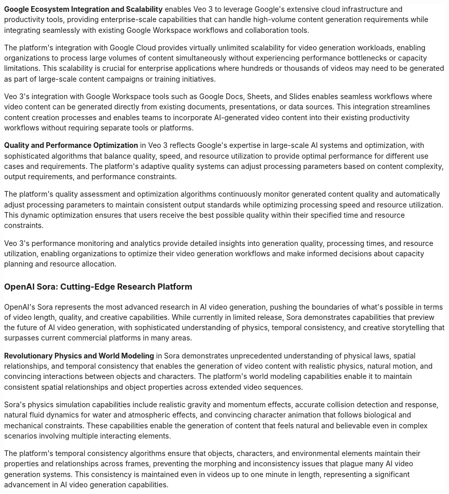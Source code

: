 **Google Ecosystem Integration and Scalability** enables Veo 3 to leverage Google's extensive cloud infrastructure and productivity tools, providing enterprise-scale capabilities that can handle high-volume content generation requirements while integrating seamlessly with existing Google Workspace workflows and collaboration tools.

The platform's integration with Google Cloud provides virtually unlimited scalability for video generation workloads, enabling organizations to process large volumes of content simultaneously without experiencing performance bottlenecks or capacity limitations. This scalability is crucial for enterprise applications where hundreds or thousands of videos may need to be generated as part of large-scale content campaigns or training initiatives.

Veo 3's integration with Google Workspace tools such as Google Docs, Sheets, and Slides enables seamless workflows where video content can be generated directly from existing documents, presentations, or data sources. This integration streamlines content creation processes and enables teams to incorporate AI-generated video content into their existing productivity workflows without requiring separate tools or platforms.

**Quality and Performance Optimization** in Veo 3 reflects Google's expertise in large-scale AI systems and optimization, with sophisticated algorithms that balance quality, speed, and resource utilization to provide optimal performance for different use cases and requirements. The platform's adaptive quality systems can adjust processing parameters based on content complexity, output requirements, and performance constraints.

The platform's quality assessment and optimization algorithms continuously monitor generated content quality and automatically adjust processing parameters to maintain consistent output standards while optimizing processing speed and resource utilization. This dynamic optimization ensures that users receive the best possible quality within their specified time and resource constraints.

Veo 3's performance monitoring and analytics provide detailed insights into generation quality, processing times, and resource utilization, enabling organizations to optimize their video generation workflows and make informed decisions about capacity planning and resource allocation.

### OpenAI Sora: Cutting-Edge Research Platform

OpenAI's Sora represents the most advanced research in AI video generation, pushing the boundaries of what's possible in terms of video length, quality, and creative capabilities. While currently in limited release, Sora demonstrates capabilities that preview the future of AI video generation, with sophisticated understanding of physics, temporal consistency, and creative storytelling that surpasses current commercial platforms in many areas.

**Revolutionary Physics and World Modeling** in Sora demonstrates unprecedented understanding of physical laws, spatial relationships, and temporal consistency that enables the generation of video content with realistic physics, natural motion, and convincing interactions between objects and characters. The platform's world modeling capabilities enable it to maintain consistent spatial relationships and object properties across extended video sequences.

Sora's physics simulation capabilities include realistic gravity and momentum effects, accurate collision detection and response, natural fluid dynamics for water and atmospheric effects, and convincing character animation that follows biological and mechanical constraints. These capabilities enable the generation of content that feels natural and believable even in complex scenarios involving multiple interacting elements.

The platform's temporal consistency algorithms ensure that objects, characters, and environmental elements maintain their properties and relationships across frames, preventing the morphing and inconsistency issues that plague many AI video generation systems. This consistency is maintained even in videos up to one minute in length, representing a significant advancement in AI video generation capabilities.
